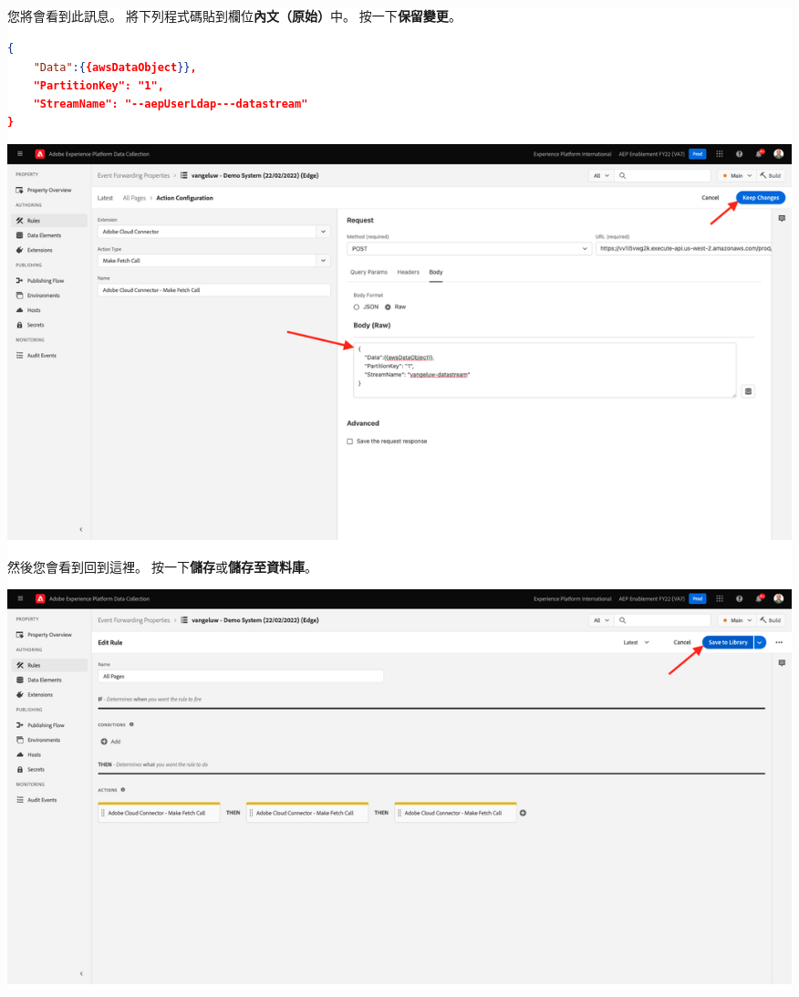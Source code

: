 您將會看到此訊息。 將下列程式碼貼到欄位&#x200B;**內文（原始）**&#x200B;中。 按一下&#x200B;**保留變更**。

```json
{
    "Data":{{awsDataObject}},
    "PartitionKey": "1",
    "StreamName": "--aepUserLdap---datastream"
}
```

![Adobe Experience Platform Data Collection SSF](./images/rlaws7.png)

然後您會看到回到這裡。 按一下&#x200B;**儲存**&#x200B;或&#x200B;**儲存至資料庫**。

![Adobe Experience Platform Data Collection SSF](./images/rlaws10.png)
